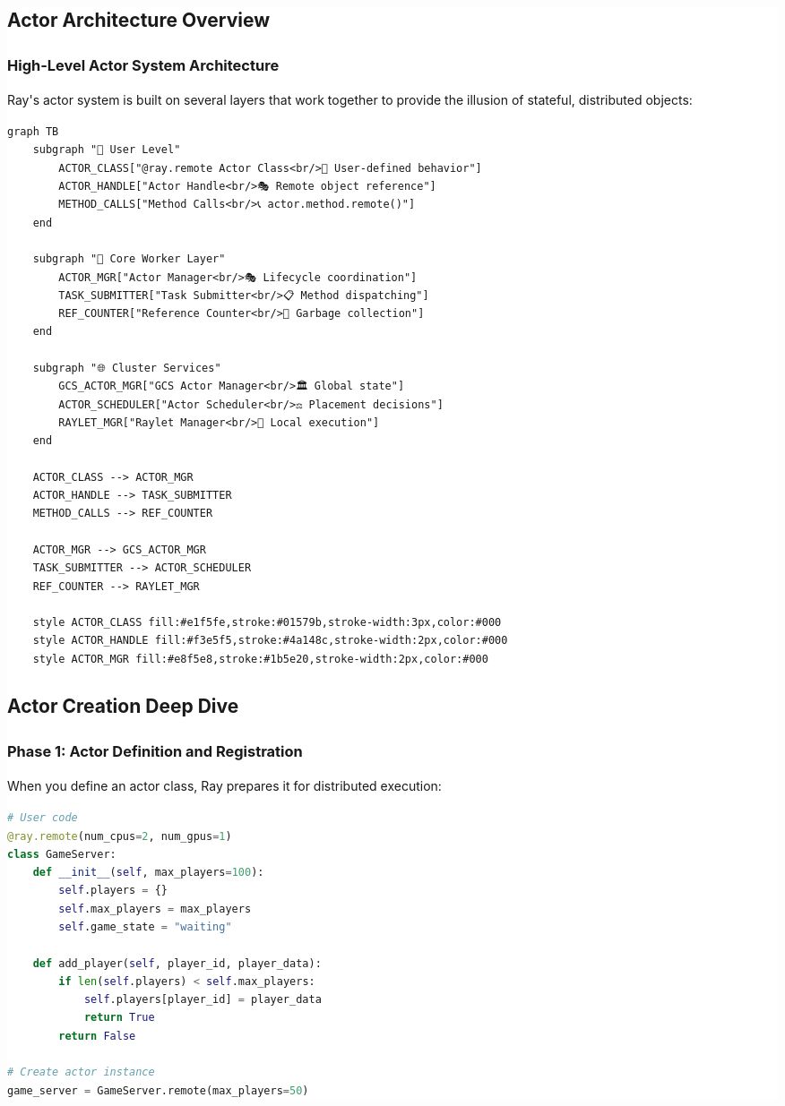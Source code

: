 ## Actor Architecture Overview

### High-Level Actor System Architecture

Ray's actor system is built on several layers that work together to provide the illusion of stateful, distributed objects:

```mermaid
graph TB
    subgraph "🎯 User Level"
        ACTOR_CLASS["@ray.remote Actor Class<br/>📝 User-defined behavior"]
        ACTOR_HANDLE["Actor Handle<br/>🎭 Remote object reference"]
        METHOD_CALLS["Method Calls<br/>📞 actor.method.remote()"]
    end
    
    subgraph "🧠 Core Worker Layer"
        ACTOR_MGR["Actor Manager<br/>🎭 Lifecycle coordination"]
        TASK_SUBMITTER["Task Submitter<br/>📋 Method dispatching"]
        REF_COUNTER["Reference Counter<br/>🔢 Garbage collection"]
    end
    
    subgraph "🌐 Cluster Services"
        GCS_ACTOR_MGR["GCS Actor Manager<br/>🏛️ Global state"]
        ACTOR_SCHEDULER["Actor Scheduler<br/>⚖️ Placement decisions"]
        RAYLET_MGR["Raylet Manager<br/>🔧 Local execution"]
    end
    
    ACTOR_CLASS --> ACTOR_MGR
    ACTOR_HANDLE --> TASK_SUBMITTER
    METHOD_CALLS --> REF_COUNTER
    
    ACTOR_MGR --> GCS_ACTOR_MGR
    TASK_SUBMITTER --> ACTOR_SCHEDULER
    REF_COUNTER --> RAYLET_MGR
    
    style ACTOR_CLASS fill:#e1f5fe,stroke:#01579b,stroke-width:3px,color:#000
    style ACTOR_HANDLE fill:#f3e5f5,stroke:#4a148c,stroke-width:2px,color:#000
    style ACTOR_MGR fill:#e8f5e8,stroke:#1b5e20,stroke-width:2px,color:#000
```

## Actor Creation Deep Dive

### Phase 1: Actor Definition and Registration

When you define an actor class, Ray prepares it for distributed execution:

```python
# User code
@ray.remote(num_cpus=2, num_gpus=1)
class GameServer:
    def __init__(self, max_players=100):
        self.players = {}
        self.max_players = max_players
        self.game_state = "waiting"
    
    def add_player(self, player_id, player_data):
        if len(self.players) < self.max_players:
            self.players[player_id] = player_data
            return True
        return False

# Create actor instance
game_server = GameServer.remote(max_players=50)
```